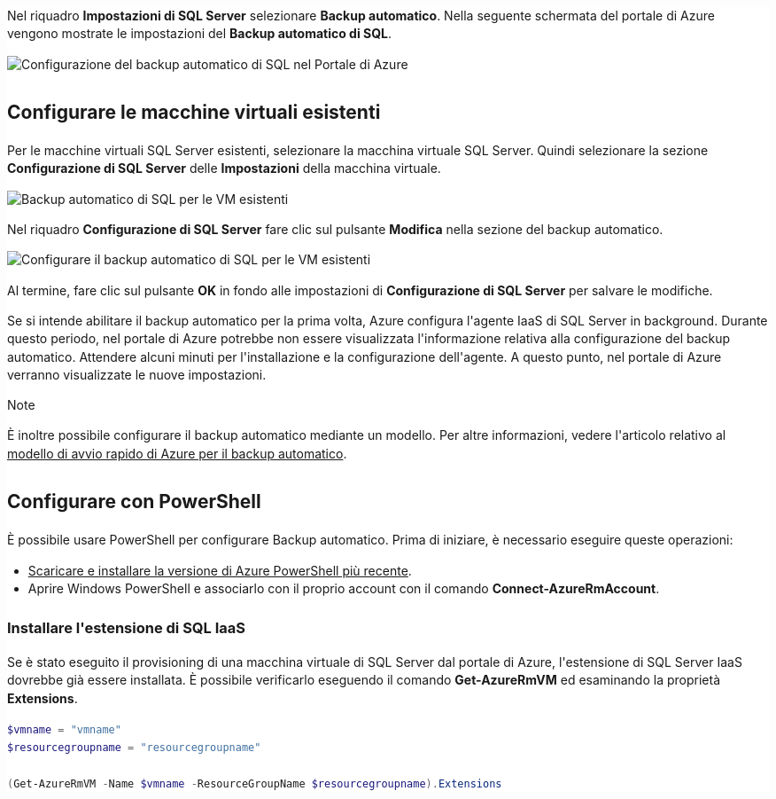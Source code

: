 Nel riquadro **Impostazioni di SQL Server** selezionare **Backup automatico**. Nella seguente schermata del portale di Azure vengono mostrate le impostazioni del **Backup automatico di SQL**.

![Configurazione del backup automatico di SQL nel Portale di Azure](./media/virtual-machines-windows-sql-automated-backup/azure-sql-arm-autobackup.png)

## <a name="configure-existing-vms"></a>Configurare le macchine virtuali esistenti

Per le macchine virtuali SQL Server esistenti, selezionare la macchina virtuale SQL Server. Quindi selezionare la sezione **Configurazione di SQL Server** delle **Impostazioni** della macchina virtuale.

![Backup automatico di SQL per le VM esistenti](./media/virtual-machines-windows-sql-automated-backup/azure-sql-rm-autobackup-existing-vms.png)

Nel riquadro **Configurazione di SQL Server** fare clic sul pulsante **Modifica** nella sezione del backup automatico.

![Configurare il backup automatico di SQL per le VM esistenti](./media/virtual-machines-windows-sql-automated-backup/azure-sql-rm-autobackup-configuration.png)

Al termine, fare clic sul pulsante **OK** in fondo alle impostazioni di **Configurazione di SQL Server** per salvare le modifiche.

Se si intende abilitare il backup automatico per la prima volta, Azure configura l'agente IaaS di SQL Server in background. Durante questo periodo, nel portale di Azure potrebbe non essere visualizzata l'informazione relativa alla configurazione del backup automatico. Attendere alcuni minuti per l'installazione e la configurazione dell'agente. A questo punto, nel portale di Azure verranno visualizzate le nuove impostazioni.

> [!NOTE]
> È inoltre possibile configurare il backup automatico mediante un modello. Per altre informazioni, vedere l'articolo relativo al [modello di avvio rapido di Azure per il backup automatico](https://github.com/Azure/azure-quickstart-templates/tree/master/101-vm-sql-existing-autobackup-update).

## <a name="configure-with-powershell"></a>Configurare con PowerShell

È possibile usare PowerShell per configurare Backup automatico. Prima di iniziare, è necessario eseguire queste operazioni:

- [Scaricare e installare la versione di Azure PowerShell più recente](https://aka.ms/webpi-azps).
- Aprire Windows PowerShell e associarlo con il proprio account con il comando **Connect-AzureRmAccount**.

### <a name="install-the-sql-iaas-extension"></a>Installare l'estensione di SQL IaaS
Se è stato eseguito il provisioning di una macchina virtuale di SQL Server dal portale di Azure, l'estensione di SQL Server IaaS dovrebbe già essere installata. È possibile verificarlo eseguendo il comando **Get-AzureRmVM** ed esaminando la proprietà **Extensions**.

```powershell
$vmname = "vmname"
$resourcegroupname = "resourcegroupname"

(Get-AzureRmVM -Name $vmname -ResourceGroupName $resourcegroupname).Extensions
```
